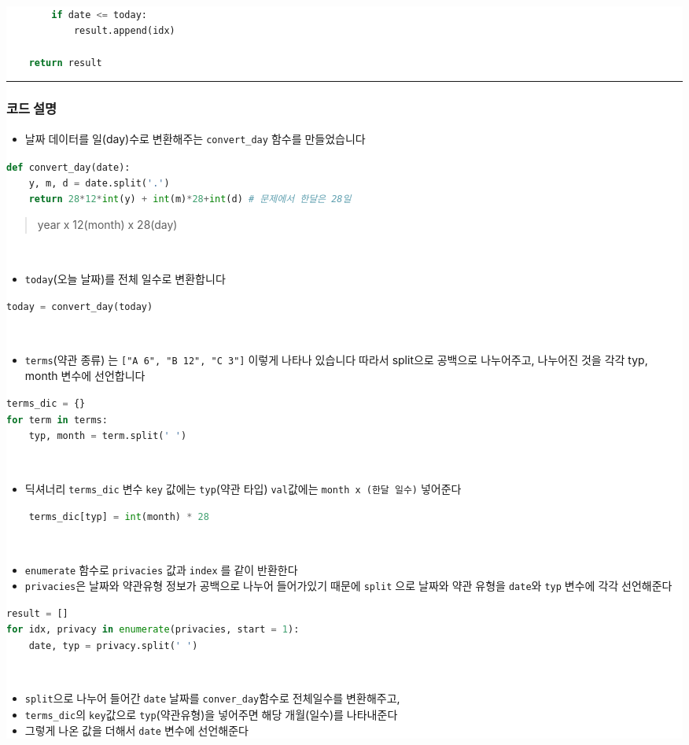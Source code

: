 ```python
        if date <= today:
            result.append(idx)
    
    return result
```

---
### 코드 설명

 - 날짜 데이터를 일(day)수로 변환해주는 `convert_day` 함수를 만들었습니다
```python
def convert_day(date):
	y, m, d = date.split('.')
	return 28*12*int(y) + int(m)*28+int(d) # 문제에서 한달은 28일
```
>year x 12(month) x 28(day)


<br>

 - `today`(오늘 날짜)를 전체 일수로 변환합니다

```python
today = convert_day(today)
```

<br>

 - `terms`(약관 종류) 는 `["A 6", "B 12", "C 3"]`  이렇게 나타나 있습니다
 따라서 split으로 공백으로 나누어주고, 나누어진 것을 각각 typ, month 변수에 선언합니다

```python
terms_dic = {}
for term in terms:
    typ, month = term.split(' ')
```
<br>

 - 딕셔너리 `terms_dic` 변수 `key` 값에는 `typ`(약관 타입)  `val`값에는 `month x (한달 일수)` 넣어준다

```python
    terms_dic[typ] = int(month) * 28
```

<br>

 - `enumerate` 함수로 `privacies` 값과 `index` 를 같이 반환한다
 - `privacies`은 날짜와 약관유형 정보가 공백으로 나누어 들어가있기 때문에 `split` 으로 날짜와 약관 유형을 `date`와 `typ` 변수에 각각 선언해준다

```python
result = []
for idx, privacy in enumerate(privacies, start = 1):
	date, typ = privacy.split(' ')
```
<br>

- `split`으로 나누어 들어간 `date` 날짜를 `conver_day`함수로 전체일수를 변환해주고, 
- `terms_dic`의 `key`값으로 `typ`(약관유형)을 넣어주면 해당 개월(일수)를 나타내준다
- 그렇게 나온 값을 더해서 `date` 변수에 선언해준다
